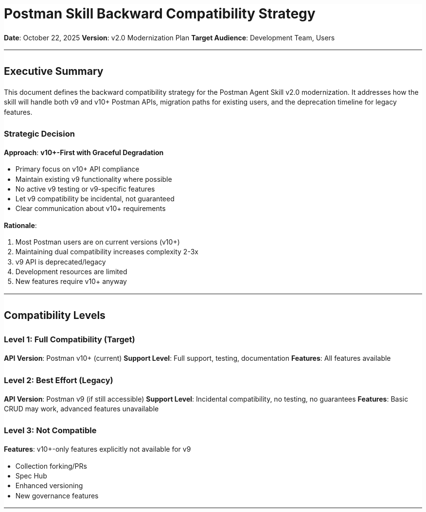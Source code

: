 # Postman Skill Backward Compatibility Strategy

**Date**: October 22, 2025
**Version**: v2.0 Modernization Plan
**Target Audience**: Development Team, Users

---

## Executive Summary

This document defines the backward compatibility strategy for the Postman Agent Skill v2.0 modernization. It addresses how the skill will handle both v9 and v10+ Postman APIs, migration paths for existing users, and the deprecation timeline for legacy features.

### Strategic Decision

**Approach**: **v10+-First with Graceful Degradation**

- Primary focus on v10+ API compliance
- Maintain existing v9 functionality where possible
- No active v9 testing or v9-specific features
- Let v9 compatibility be incidental, not guaranteed
- Clear communication about v10+ requirements

**Rationale**:
1. Most Postman users are on current versions (v10+)
2. Maintaining dual compatibility increases complexity 2-3x
3. v9 API is deprecated/legacy
4. Development resources are limited
5. New features require v10+ anyway

---

## Compatibility Levels

### Level 1: Full Compatibility (Target)
**API Version**: Postman v10+ (current)
**Support Level**: Full support, testing, documentation
**Features**: All features available

### Level 2: Best Effort (Legacy)
**API Version**: Postman v9 (if still accessible)
**Support Level**: Incidental compatibility, no testing, no guarantees
**Features**: Basic CRUD may work, advanced features unavailable

### Level 3: Not Compatible
**Features**: v10+-only features explicitly not available for v9
- Collection forking/PRs
- Spec Hub
- Enhanced versioning
- New governance features

---